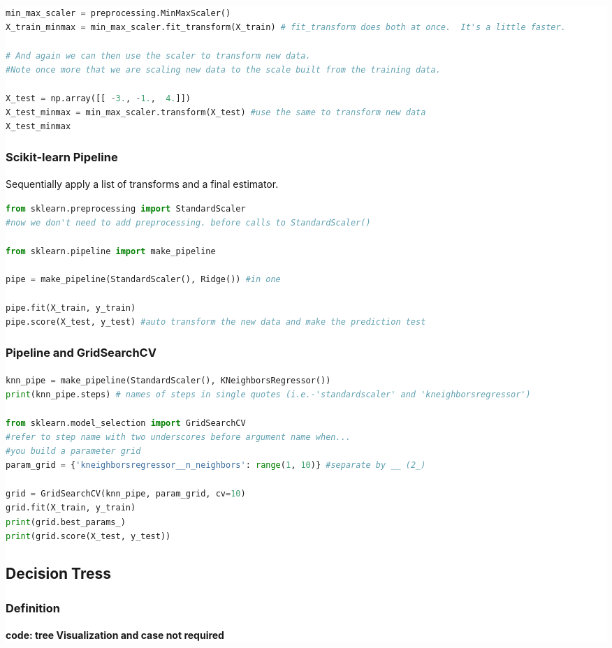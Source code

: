 ```python
min_max_scaler = preprocessing.MinMaxScaler()
X_train_minmax = min_max_scaler.fit_transform(X_train) # fit_transform does both at once.  It's a little faster.

# And again we can then use the scaler to transform new data.
#Note once more that we are scaling new data to the scale built from the training data.  

X_test = np.array([[ -3., -1.,  4.]])
X_test_minmax = min_max_scaler.transform(X_test) #use the same to transform new data 
X_test_minmax
```

### Scikit-learn Pipeline

Sequentially apply a list of transforms and a final estimator.

```python
from sklearn.preprocessing import StandardScaler 
#now we don't need to add preprocessing. before calls to StandardScaler()

from sklearn.pipeline import make_pipeline

pipe = make_pipeline(StandardScaler(), Ridge()) #in one

pipe.fit(X_train, y_train) 
pipe.score(X_test, y_test) #auto transform the new data and make the prediction test
```

### Pipeline and GridSearchCV

```python
knn_pipe = make_pipeline(StandardScaler(), KNeighborsRegressor())
print(knn_pipe.steps) # names of steps in single quotes (i.e.-'standardscaler' and 'kneighborsregressor')

from sklearn.model_selection import GridSearchCV
#refer to step name with two underscores before argument name when...
#you build a parameter grid
param_grid = {'kneighborsregressor__n_neighbors': range(1, 10)} #separate by __ (2_)

grid = GridSearchCV(knn_pipe, param_grid, cv=10)
grid.fit(X_train, y_train)
print(grid.best_params_)
print(grid.score(X_test, y_test))
```



## Decision Tress 

### Definition

**code: tree Visualization and case not required**
